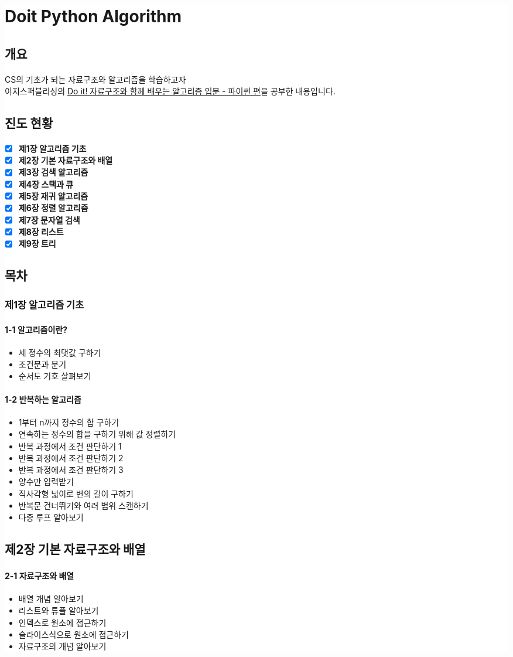 # Doit Python Algorithm

## 개요
CS의 기초가 되는 자료구조와 알고리즘을 학습하고자  
이지스퍼블리싱의 [Do it! 자료구조와 함께 배우는 알고리즘 입문 - 파이썬 편](http://www.easyspub.co.kr/20_Menu/BookView/381/PUB)을 공부한 내용입니다.

## 진도 현황
- [X] __제1장 알고리즘 기초__
- [X] __제2장 기본 자료구조와 배열__
- [X] __제3장 검색 알고리즘__
- [X] __제4장 스택과 큐__
- [X] __제5장 재귀 알고리즘__
- [X] __제6장 정렬 알고리즘__
- [X] __제7장 문자열 검색__
- [X] __제8장 리스트__
- [X] __제9장 트리__

## 목차

### 제1장 알고리즘 기초

#### 1-1 알고리즘이란?  

- 세 정수의 최댓값 구하기
- 조건문과 분기
- 순서도 기호 살펴보기

#### 1-2 반복하는 알고리즘

- 1부터 n까지 정수의 합 구하기
- 연속하는 정수의 합을 구하기 위해 값 정렬하기
- 반복 과정에서 조건 판단하기 1
- 반복 과정에서 조건 판단하기 2
- 반복 과정에서 조건 판단하기 3
- 양수만 입력받기
- 직사각형 넓이로 변의 길이 구하기
- 반복문 건너뛰기와 여러 범위 스캔하기
- 다중 루프 알아보기


## 제2장 기본 자료구조와 배열

#### 2-1 자료구조와 배열

- 배열 개념 알아보기
- 리스트와 튜플 알아보기
- 인덱스로 원소에 접근하기
- 슬라이스식으로 원소에 접근하기
- 자료구조의 개념 알아보기
